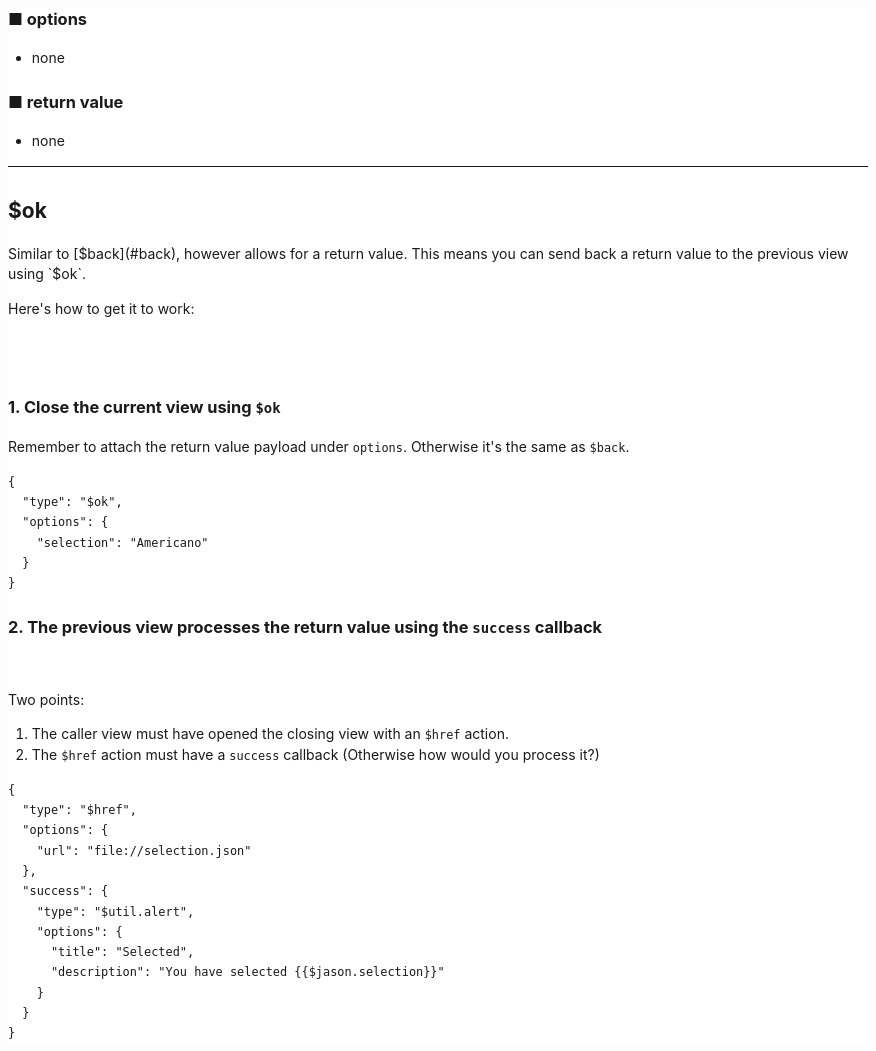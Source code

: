 ### ■ options
- none

### ■ return value
- none

---

## $ok

Similar to [$back](#back), however allows for a return value. This means you can send back a return value to the previous view using `$ok`.

Here's how to get it to work:

<br>
<br>

### 1. Close the current view using `$ok`

Remember to attach the return value payload under `options`. Otherwise it's the same as `$back`.

```
{
  "type": "$ok",
  "options": {
    "selection": "Americano"
  }
}
```

### 2. The previous view processes the return value using the `success` callback

<br>

Two points:

1. The caller view must have opened the closing view with an `$href` action.
2. The `$href` action must have a `success` callback (Otherwise how would you process it?)

```
{
  "type": "$href",
  "options": {
    "url": "file://selection.json"
  },
  "success": {
    "type": "$util.alert",
    "options": {
      "title": "Selected",
      "description": "You have selected {{$jason.selection}}"
    }
  }
}
```
